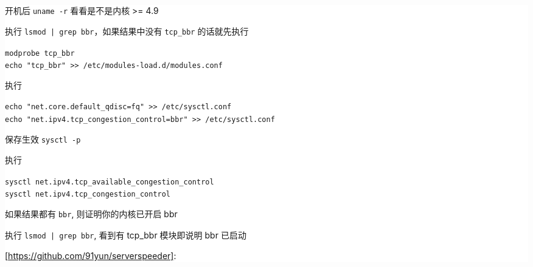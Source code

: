 开机后 `uname -r` 看看是不是内核 >= 4.9

执行 `lsmod | grep bbr`，如果结果中没有 `tcp_bbr` 的话就先执行

```
modprobe tcp_bbr
echo "tcp_bbr" >> /etc/modules-load.d/modules.conf

```

执行

```
echo "net.core.default_qdisc=fq" >> /etc/sysctl.conf
echo "net.ipv4.tcp_congestion_control=bbr" >> /etc/sysctl.conf

```

保存生效
`sysctl -p`

执行

```
sysctl net.ipv4.tcp_available_congestion_control
sysctl net.ipv4.tcp_congestion_control

```

如果结果都有 `bbr`, 则证明你的内核已开启 bbr

执行 `lsmod | grep bbr`, 看到有 tcp_bbr 模块即说明 bbr 已启动

[https://github.com/91yun/serverspeeder]: